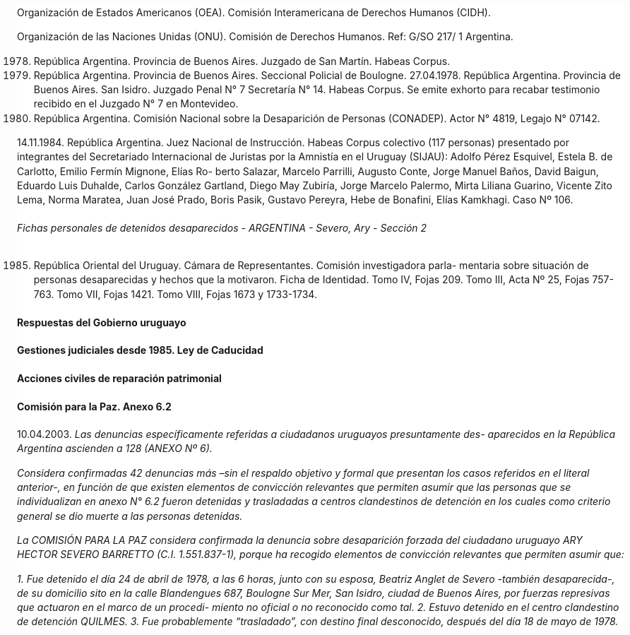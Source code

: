 Organización de Estados Americanos (OEA). Comisión Interamericana de Derechos Humanos
(CIDH).

Organización de las Naciones Unidas (ONU). Comisión de Derechos Humanos. Ref: G/SO 217/
1 Argentina.

1978. República Argentina. Provincia de Buenos Aires. Juzgado de San Martín. Habeas Corpus.
1978. República Argentina. Provincia de Buenos Aires. Seccional Policial de Boulogne.
27.04.1978. República Argentina. Provincia de Buenos Aires. San Isidro. Juzgado Penal N° 7
Secretaría N° 14. Habeas Corpus. Se emite exhorto para recabar testimonio recibido en el Juzgado
N° 7 en Montevideo.
1984. República Argentina. Comisión Nacional sobre la Desaparición de Personas (CONADEP).
Actor N° 4819, Legajo N° 07142.

14.11.1984. República Argentina. Juez Nacional de Instrucción. Habeas Corpus colectivo (117
personas) presentado por integrantes del Secretariado Internacional de Juristas por la Amnistía en el
Uruguay (SIJAU): Adolfo Pérez Esquivel, Estela B. de Carlotto, Emilio Fermín Mignone, Elías Ro-
berto Salazar, Marcelo Parrilli, Augusto Conte, Jorge Manuel Baños, David Baigun, Eduardo Luis
Duhalde, Carlos González Gartland, Diego May Zubiría, Jorge Marcelo Palermo, Mirta Liliana
Guarino, Vicente Zito Lema, Norma Maratea, Juan José Prado, Boris Pasik, Gustavo Pereyra, Hebe
de Bonafini, Elías Kamkhagi. Caso Nº 106.


###### Fichas personales de detenidos desaparecidos - ARGENTINA - Severo, Ary - Sección 2

1985. República Oriental del Uruguay. Cámara de Representantes. Comisión investigadora parla-
mentaria sobre situación de personas desaparecidas y hechos que la motivaron. Ficha de Identidad.
Tomo IV, Fojas 209. Tomo III, Acta Nº 25, Fojas 757-763. Tomo VII, Fojas 1421. Tomo VIII, Fojas
1673 y 1733-1734.

#### Respuestas del Gobierno uruguayo

#### Gestiones judiciales desde 1985. Ley de Caducidad

#### Acciones civiles de reparación patrimonial

#### Comisión para la Paz. Anexo 6.2

10.04.2003. _Las denuncias específicamente referidas a ciudadanos uruguayos presuntamente des-
aparecidos en la República Argentina ascienden a 128 (ANEXO Nº 6)._

_Considera confirmadas 42 denuncias más –sin el respaldo objetivo y formal que presentan los
casos referidos en el literal anterior-, en función de que existen elementos de convicción relevantes
que permiten asumir que las personas que se individualizan en anexo N° 6.2 fueron detenidas y
trasladadas a centros clandestinos de detención en los cuales como criterio general se dio muerte a
las personas detenidas._

_La COMISIÓN PARA LA PAZ considera confirmada la denuncia sobre desaparición forzada del
ciudadano uruguayo ARY HECTOR SEVERO BARRETTO (C.I. 1.551.837-1), porque ha recogido
elementos de convicción relevantes que permiten asumir que:_

_1. Fue detenido el día 24 de abril de 1978, a las 6 horas, junto con su esposa, Beatriz Anglet de
Severo -también desaparecida-, de su domicilio sito en la calle Blandengues 687, Boulogne Sur Mer,
San Isidro, ciudad de Buenos Aires, por fuerzas represivas que actuaron en el marco de un procedi-
miento no oficial o no reconocido como tal.
2. Estuvo detenido en el centro clandestino de detención QUILMES.
3. Fue probablemente “trasladado”, con destino final desconocido, después del día 18 de mayo de 1978._
